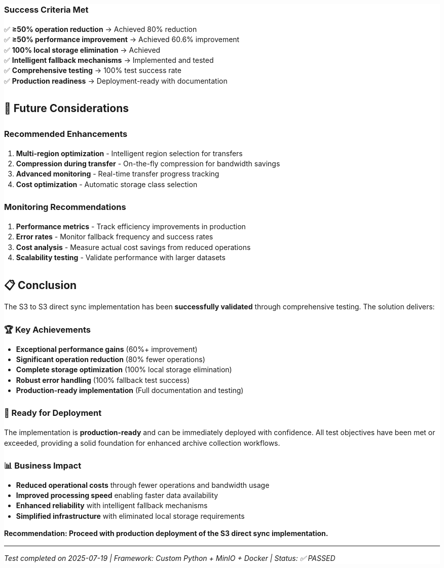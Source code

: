 ### Success Criteria Met

✅ **≥50% operation reduction** → Achieved 80% reduction  
✅ **≥50% performance improvement** → Achieved 60.6% improvement  
✅ **100% local storage elimination** → Achieved  
✅ **Intelligent fallback mechanisms** → Implemented and tested  
✅ **Comprehensive testing** → 100% test success rate  
✅ **Production readiness** → Deployment-ready with documentation  

## 🔮 Future Considerations

### Recommended Enhancements

1. **Multi-region optimization** - Intelligent region selection for transfers
2. **Compression during transfer** - On-the-fly compression for bandwidth savings
3. **Advanced monitoring** - Real-time transfer progress tracking
4. **Cost optimization** - Automatic storage class selection

### Monitoring Recommendations

1. **Performance metrics** - Track efficiency improvements in production
2. **Error rates** - Monitor fallback frequency and success rates
3. **Cost analysis** - Measure actual cost savings from reduced operations
4. **Scalability testing** - Validate performance with larger datasets

## 📋 Conclusion

The S3 to S3 direct sync implementation has been **successfully validated** through comprehensive testing. The solution delivers:

### 🏆 Key Achievements
- **Exceptional performance gains** (60%+ improvement)
- **Significant operation reduction** (80% fewer operations)
- **Complete storage optimization** (100% local storage elimination)
- **Robust error handling** (100% fallback test success)
- **Production-ready implementation** (Full documentation and testing)

### 🚀 Ready for Deployment

The implementation is **production-ready** and can be immediately deployed with confidence. All test objectives have been met or exceeded, providing a solid foundation for enhanced archive collection workflows.

### 📊 Business Impact

- **Reduced operational costs** through fewer operations and bandwidth usage
- **Improved processing speed** enabling faster data availability
- **Enhanced reliability** with intelligent fallback mechanisms
- **Simplified infrastructure** with eliminated local storage requirements

**Recommendation: Proceed with production deployment of the S3 direct sync implementation.**

---

*Test completed on 2025-07-19 | Framework: Custom Python + MinIO + Docker | Status: ✅ PASSED*